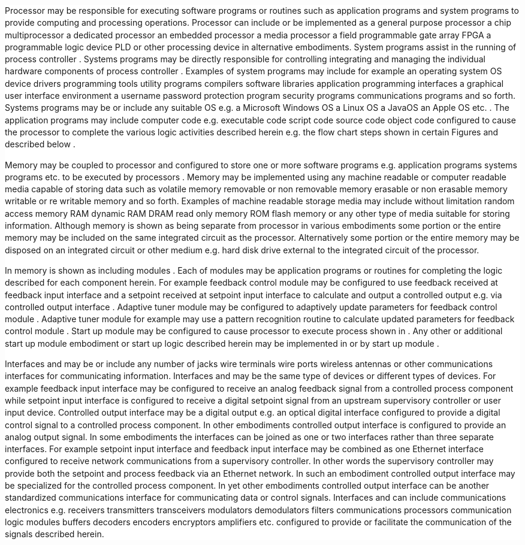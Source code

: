 Processor may be responsible for executing software programs or routines such as application programs and system programs to provide computing and processing operations. Processor can include or be implemented as a general purpose processor a chip multiprocessor a dedicated processor an embedded processor a media processor a field programmable gate array FPGA a programmable logic device PLD or other processing device in alternative embodiments. System programs assist in the running of process controller . Systems programs may be directly responsible for controlling integrating and managing the individual hardware components of process controller . Examples of system programs may include for example an operating system OS device drivers programming tools utility programs compilers software libraries application programming interfaces a graphical user interface environment a username password protection program security programs communications programs and so forth. Systems programs may be or include any suitable OS e.g. a Microsoft Windows OS a Linux OS a JavaOS an Apple OS etc. . The application programs may include computer code e.g. executable code script code source code object code configured to cause the processor to complete the various logic activities described herein e.g. the flow chart steps shown in certain Figures and described below .

Memory may be coupled to processor and configured to store one or more software programs e.g. application programs systems programs etc. to be executed by processors . Memory may be implemented using any machine readable or computer readable media capable of storing data such as volatile memory removable or non removable memory erasable or non erasable memory writable or re writable memory and so forth. Examples of machine readable storage media may include without limitation random access memory RAM dynamic RAM DRAM read only memory ROM flash memory or any other type of media suitable for storing information. Although memory is shown as being separate from processor in various embodiments some portion or the entire memory may be included on the same integrated circuit as the processor. Alternatively some portion or the entire memory may be disposed on an integrated circuit or other medium e.g. hard disk drive external to the integrated circuit of the processor.

In memory is shown as including modules . Each of modules may be application programs or routines for completing the logic described for each component herein. For example feedback control module may be configured to use feedback received at feedback input interface and a setpoint received at setpoint input interface to calculate and output a controlled output e.g. via controlled output interface . Adaptive tuner module may be configured to adaptively update parameters for feedback control module . Adaptive tuner module for example may use a pattern recognition routine to calculate updated parameters for feedback control module . Start up module may be configured to cause processor to execute process shown in . Any other or additional start up module embodiment or start up logic described herein may be implemented in or by start up module .

Interfaces and may be or include any number of jacks wire terminals wire ports wireless antennas or other communications interfaces for communicating information. Interfaces and may be the same type of devices or different types of devices. For example feedback input interface may be configured to receive an analog feedback signal from a controlled process component while setpoint input interface is configured to receive a digital setpoint signal from an upstream supervisory controller or user input device. Controlled output interface may be a digital output e.g. an optical digital interface configured to provide a digital control signal to a controlled process component. In other embodiments controlled output interface is configured to provide an analog output signal. In some embodiments the interfaces can be joined as one or two interfaces rather than three separate interfaces. For example setpoint input interface and feedback input interface may be combined as one Ethernet interface configured to receive network communications from a supervisory controller. In other words the supervisory controller may provide both the setpoint and process feedback via an Ethernet network. In such an embodiment controlled output interface may be specialized for the controlled process component. In yet other embodiments controlled output interface can be another standardized communications interface for communicating data or control signals. Interfaces and can include communications electronics e.g. receivers transmitters transceivers modulators demodulators filters communications processors communication logic modules buffers decoders encoders encryptors amplifiers etc. configured to provide or facilitate the communication of the signals described herein.
